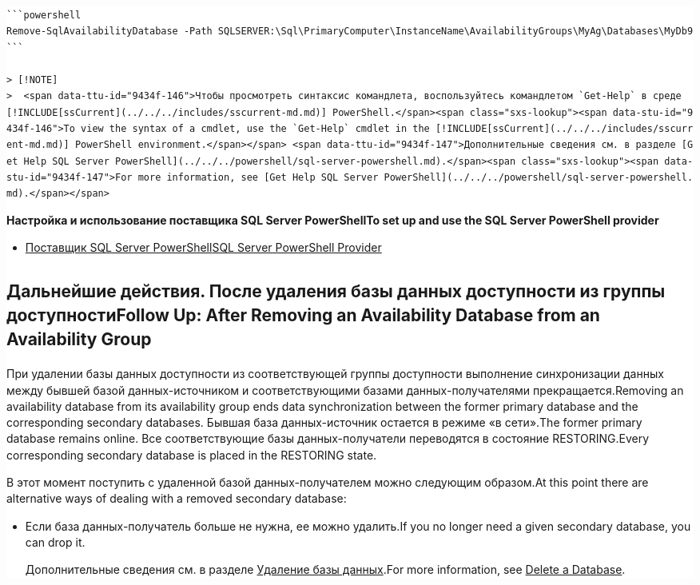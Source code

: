     ```powershell
    Remove-SqlAvailabilityDatabase -Path SQLSERVER:\Sql\PrimaryComputer\InstanceName\AvailabilityGroups\MyAg\Databases\MyDb9  
    ```  
  
    > [!NOTE]  
    >  <span data-ttu-id="9434f-146">Чтобы просмотреть синтаксис командлета, воспользуйтесь командлетом `Get-Help` в среде [!INCLUDE[ssCurrent](../../../includes/sscurrent-md.md)] PowerShell.</span><span class="sxs-lookup"><span data-stu-id="9434f-146">To view the syntax of a cmdlet, use the `Get-Help` cmdlet in the [!INCLUDE[ssCurrent](../../../includes/sscurrent-md.md)] PowerShell environment.</span></span> <span data-ttu-id="9434f-147">Дополнительные сведения см. в разделе [Get Help SQL Server PowerShell](../../../powershell/sql-server-powershell.md).</span><span class="sxs-lookup"><span data-stu-id="9434f-147">For more information, see [Get Help SQL Server PowerShell](../../../powershell/sql-server-powershell.md).</span></span>  
  
 <span data-ttu-id="9434f-148">**Настройка и использование поставщика SQL Server PowerShell**</span><span class="sxs-lookup"><span data-stu-id="9434f-148">**To set up and use the SQL Server PowerShell provider**</span></span>  
  
-   [<span data-ttu-id="9434f-149">Поставщик SQL Server PowerShell</span><span class="sxs-lookup"><span data-stu-id="9434f-149">SQL Server PowerShell Provider</span></span>](../../../powershell/sql-server-powershell-provider.md)  
  
##  <a name="follow-up-after-removing-an-availability-database-from-an-availability-group"></a><a name="FollowUp"></a> <span data-ttu-id="9434f-150">Дальнейшие действия. После удаления базы данных доступности из группы доступности</span><span class="sxs-lookup"><span data-stu-id="9434f-150">Follow Up: After Removing an Availability Database from an Availability Group</span></span>  
 <span data-ttu-id="9434f-151">При удалении базы данных доступности из соответствующей группы доступности выполнение синхронизации данных между бывшей базой данных-источником и соответствующими базами данных-получателями прекращается.</span><span class="sxs-lookup"><span data-stu-id="9434f-151">Removing an availability database from its availability group ends data synchronization between the former primary database and the corresponding secondary databases.</span></span> <span data-ttu-id="9434f-152">Бывшая база данных-источник остается в режиме «в сети».</span><span class="sxs-lookup"><span data-stu-id="9434f-152">The former primary database remains online.</span></span> <span data-ttu-id="9434f-153">Все соответствующие базы данных-получатели переводятся в состояние RESTORING.</span><span class="sxs-lookup"><span data-stu-id="9434f-153">Every corresponding secondary database is placed in the RESTORING state.</span></span>  
  
 <span data-ttu-id="9434f-154">В этот момент поступить с удаленной базой данных-получателем можно следующим образом.</span><span class="sxs-lookup"><span data-stu-id="9434f-154">At this point there are alternative ways of dealing with a removed secondary database:</span></span>  
  
-   <span data-ttu-id="9434f-155">Если база данных-получатель больше не нужна, ее можно удалить.</span><span class="sxs-lookup"><span data-stu-id="9434f-155">If you no longer need a given secondary database, you can drop it.</span></span>  
  
     <span data-ttu-id="9434f-156">Дополнительные сведения см. в разделе [Удаление базы данных](../../../relational-databases/databases/delete-a-database.md).</span><span class="sxs-lookup"><span data-stu-id="9434f-156">For more information, see [Delete a Database](../../../relational-databases/databases/delete-a-database.md).</span></span>  
  